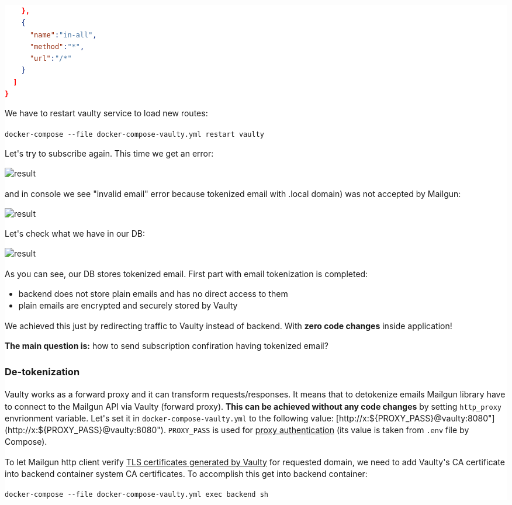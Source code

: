 ```json
    },
    {
      "name":"in-all",
      "method":"*",
      "url":"/*"
    }
  ]
}
```

We have to restart vaulty service to load new routes:

```
docker-compose --file docker-compose-vaulty.yml restart vaulty
```

Let's try to subscribe again. This time we get an error:

![result](/img/cookbooks/error.png)

and in console we see "invalid email" error because tokenized email with .local domain) was not accepted by Mailgun:

![result](/img/cookbooks/in-mg-error.png)

Let's check what we have in our DB:

![result](/img/cookbooks/tokenized-subscribers.png)

As you can see, our DB stores tokenized email. First part with email tokenization is completed:

* backend does not store plain emails and has no direct access to them
* plain emails are encrypted and securely stored by Vaulty

We achieved this just by redirecting traffic to Vaulty instead of backend. With **zero code changes** inside application!

**The main question is:** how to send subscription confiration having tokenized email?

### De-tokenization

Vaulty works as a forward proxy and it can transform requests/responses. It means that to detokenize emails Mailgun library have to connect to the Mailgun API via Vaulty (forward proxy). **This can be achieved without any code changes** by setting `http_proxy` envrionment variable. Let's set it in  `docker-compose-vaulty.yml` to the following value: [http://x:${PROXY_PASS}@vaulty:8080"](http://x:${PROXY_PASS}@vaulty:8080"). `PROXY_PASS` is used for [proxy authentication](/docs/reference/forward-proxy#proxy-authentication) (its value is taken from `.env` file by Compose).

To let Mailgun http client verify [TLS certificates generated by Vaulty](/docs/reference/forward-proxy#transformation-of-tls-encrypted-data) for requested domain, we need to add Vaulty's CA certificate into backend container system CA certificates. To accomplish this get into backend container:

```shell
docker-compose --file docker-compose-vaulty.yml exec backend sh
```
